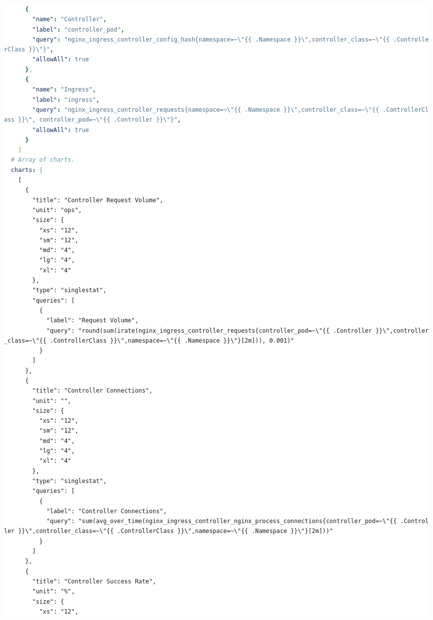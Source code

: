 ```yaml
      {
        "name": "Controller",
        "label": "controller_pod",
        "query": "nginx_ingress_controller_config_hash{namespace=~\"{{ .Namespace }}\",controller_class=~\"{{ .ControllerClass }}\"}",
        "allowAll": true
      },
      {
        "name": "Ingress",
        "label": "ingress",
        "query": "nginx_ingress_controller_requests{namespace=~\"{{ .Namespace }}\",controller_class=~\"{{ .ControllerClass }}\", controller_pod=~\"{{ .Controller }}\"}",
        "allowAll": true
      }
    ]
  # Array of charts.
  charts: |
    [
      {
        "title": "Controller Request Volume",
        "unit": "ops",
        "size": {
          "xs": "12",
          "sm": "12",
          "md": "4",
          "lg": "4",
          "xl": "4"
        },
        "type": "singlestat",
        "queries": [
          {
            "label": "Request Volume",
            "query": "round(sum(irate(nginx_ingress_controller_requests{controller_pod=~\"{{ .Controller }}\",controller_class=~\"{{ .ControllerClass }}\",namespace=~\"{{ .Namespace }}\"}[2m])), 0.001)"
          }
        ]
      },
      {
        "title": "Controller Connections",
        "unit": "",
        "size": {
          "xs": "12",
          "sm": "12",
          "md": "4",
          "lg": "4",
          "xl": "4"
        },
        "type": "singlestat",
        "queries": [
          {
            "label": "Controller Connections",
            "query": "sum(avg_over_time(nginx_ingress_controller_nginx_process_connections{controller_pod=~\"{{ .Controller }}\",controller_class=~\"{{ .ControllerClass }}\",namespace=~\"{{ .Namespace }}\"}[2m]))"
          }
        ]
      },
      {
        "title": "Controller Success Rate",
        "unit": "%",
        "size": {
          "xs": "12",
```